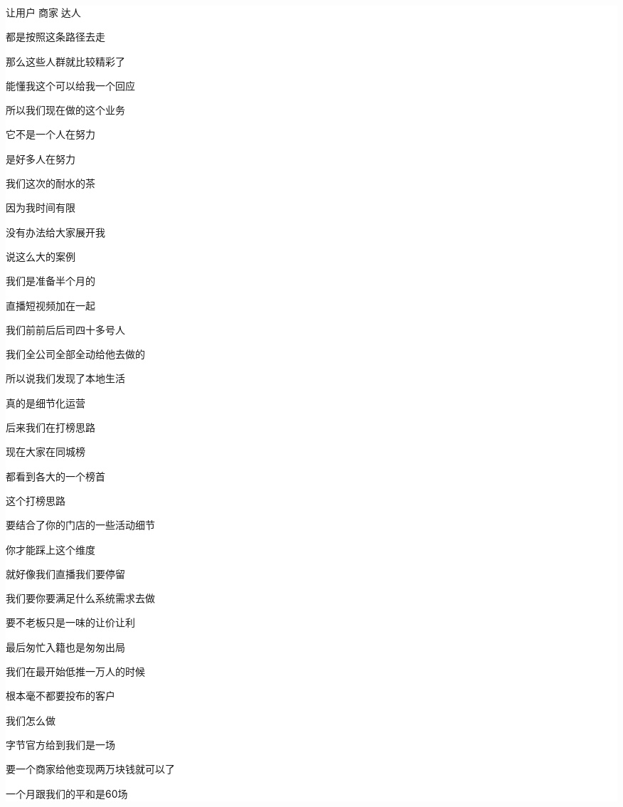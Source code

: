 让用户 商家 达人

都是按照这条路径去走

那么这些人群就比较精彩了

能懂我这个可以给我一个回应

所以我们现在做的这个业务

它不是一个人在努力

是好多人在努力

我们这次的耐水的茶

因为我时间有限

没有办法给大家展开我

说这么大的案例

我们是准备半个月的

直播短视频加在一起

我们前前后后司四十多号人

我们全公司全部全动给他去做的

所以说我们发现了本地生活

真的是细节化运营

后来我们在打榜思路

现在大家在同城榜

都看到各大的一个榜首

这个打榜思路

要结合了你的门店的一些活动细节

你才能踩上这个维度

就好像我们直播我们要停留

我们要你要满足什么系统需求去做

要不老板只是一味的让价让利

最后匆忙入籍也是匆匆出局

我们在最开始低推一万人的时候

根本毫不都要投布的客户

我们怎么做

字节官方给到我们是一场

要一个商家给他变现两万块钱就可以了

一个月跟我们的平和是60场
